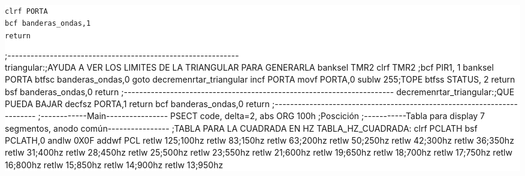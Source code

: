 	clrf PORTA
	bcf banderas_ondas,1
	return
;------------------------------------------------------------	
    triangular:;AYUDA A VER LOS LIMITES DE LA TRIANGULAR PARA GENERARLA
	banksel TMR2
	clrf TMR2
	;bcf  PIR1, 1
	banksel PORTA
	btfsc banderas_ondas,0
	goto decremenrtar_triangular
	incf PORTA
	movf PORTA,0
	sublw 255;TOPE
	btfss STATUS, 2
	return
	bsf banderas_ondas,0
	return
;----------------------------------------------------------------------
	decremenrtar_triangular:;QUE PUEDA BAJAR 
	decfsz PORTA,1
	return
	bcf banderas_ondas,0
	return
;-----------------------------------------------------------------------
    ;------------Main----------------
     PSECT code, delta=2, abs
    ORG 100h	;Poscición 
    ;-----------Tabla para display 7 segmentos, anodo común----------------
    ;TABLA PARA LA CUADRADA EN HZ
    TABLA_HZ_CUADRADA:
	clrf PCLATH
	bsf  PCLATH,0
	andlw 0X0F
	addwf PCL
	retlw 125;100hz
	retlw 83;150hz
	retlw 63;200hz
	retlw 50;250hz
	retlw 42;300hz
	retlw 36;350hz
	retlw 31;400hz
	retlw 28;450hz
	retlw 25;500hz
	retlw 23;550hz
	retlw 21;600hz
	retlw 19;650hz
	retlw 18;700hz
	retlw 17;750hz
	retlw 16;800hz
	retlw 15;850hz
	retlw 14;900hz
	retlw 13;950hz
	